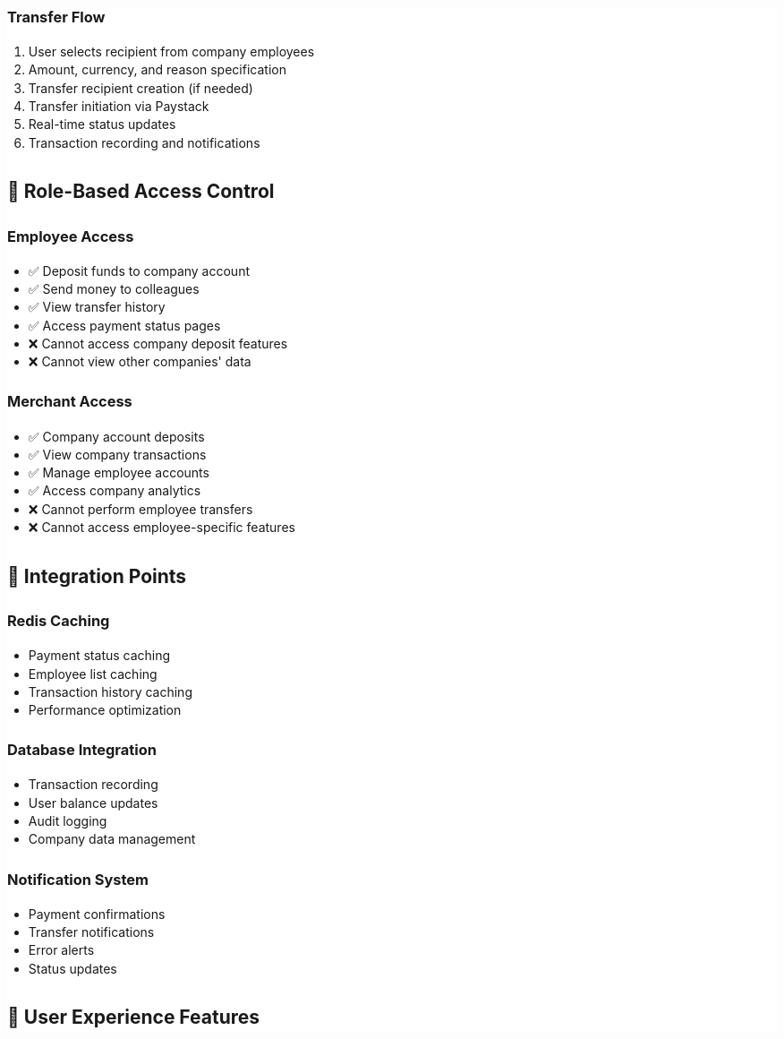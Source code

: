 ### **Transfer Flow**
1. User selects recipient from company employees
2. Amount, currency, and reason specification
3. Transfer recipient creation (if needed)
4. Transfer initiation via Paystack
5. Real-time status updates
6. Transaction recording and notifications

## 🎯 Role-Based Access Control

### **Employee Access**
- ✅ Deposit funds to company account
- ✅ Send money to colleagues
- ✅ View transfer history
- ✅ Access payment status pages
- ❌ Cannot access company deposit features
- ❌ Cannot view other companies' data

### **Merchant Access**
- ✅ Company account deposits
- ✅ View company transactions
- ✅ Manage employee accounts
- ✅ Access company analytics
- ❌ Cannot perform employee transfers
- ❌ Cannot access employee-specific features

## 🔄 Integration Points

### **Redis Caching**
- Payment status caching
- Employee list caching
- Transaction history caching
- Performance optimization

### **Database Integration**
- Transaction recording
- User balance updates
- Audit logging
- Company data management

### **Notification System**
- Payment confirmations
- Transfer notifications
- Error alerts
- Status updates

## 📱 User Experience Features
